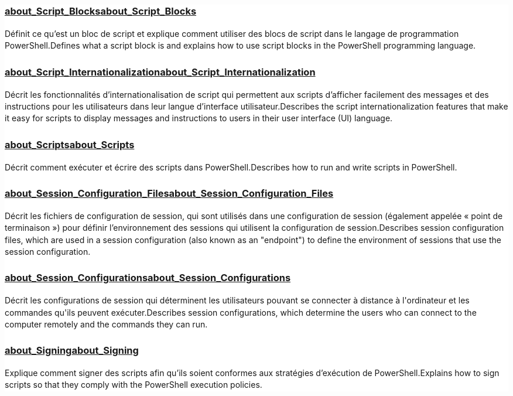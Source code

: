 ### [<span data-ttu-id="da120-294">about_Script_Blocks</span><span class="sxs-lookup"><span data-stu-id="da120-294">about_Script_Blocks</span></span>](about_Script_Blocks.md)
<span data-ttu-id="da120-295">Définit ce qu’est un bloc de script et explique comment utiliser des blocs de script dans le langage de programmation PowerShell.</span><span class="sxs-lookup"><span data-stu-id="da120-295">Defines what a script block is and explains how to use script blocks in the PowerShell programming language.</span></span>

### [<span data-ttu-id="da120-296">about_Script_Internationalization</span><span class="sxs-lookup"><span data-stu-id="da120-296">about_Script_Internationalization</span></span>](about_Script_Internationalization.md)
<span data-ttu-id="da120-297">Décrit les fonctionnalités d’internationalisation de script qui permettent aux scripts d’afficher facilement des messages et des instructions pour les utilisateurs dans leur langue d’interface utilisateur.</span><span class="sxs-lookup"><span data-stu-id="da120-297">Describes the script internationalization features that make it easy for scripts to display messages and instructions to users in their user interface (UI) language.</span></span>

### [<span data-ttu-id="da120-298">about_Scripts</span><span class="sxs-lookup"><span data-stu-id="da120-298">about_Scripts</span></span>](about_Scripts.md)
<span data-ttu-id="da120-299">Décrit comment exécuter et écrire des scripts dans PowerShell.</span><span class="sxs-lookup"><span data-stu-id="da120-299">Describes how to run and write scripts in PowerShell.</span></span>

### [<span data-ttu-id="da120-300">about_Session_Configuration_Files</span><span class="sxs-lookup"><span data-stu-id="da120-300">about_Session_Configuration_Files</span></span>](about_Session_Configuration_Files.md)
<span data-ttu-id="da120-301">Décrit les fichiers de configuration de session, qui sont utilisés dans une configuration de session (également appelée « point de terminaison ») pour définir l’environnement des sessions qui utilisent la configuration de session.</span><span class="sxs-lookup"><span data-stu-id="da120-301">Describes session configuration files, which are used in a session configuration (also known as an "endpoint") to define the environment of sessions that use the session configuration.</span></span>

### [<span data-ttu-id="da120-302">about_Session_Configurations</span><span class="sxs-lookup"><span data-stu-id="da120-302">about_Session_Configurations</span></span>](about_Session_Configurations.md)
<span data-ttu-id="da120-303">Décrit les configurations de session qui déterminent les utilisateurs pouvant se connecter à distance à l'ordinateur et les commandes qu'ils peuvent exécuter.</span><span class="sxs-lookup"><span data-stu-id="da120-303">Describes session configurations, which determine the users who can connect to the computer remotely and the commands they can run.</span></span>

### [<span data-ttu-id="da120-304">about_Signing</span><span class="sxs-lookup"><span data-stu-id="da120-304">about_Signing</span></span>](about_Signing.md)
<span data-ttu-id="da120-305">Explique comment signer des scripts afin qu’ils soient conformes aux stratégies d’exécution de PowerShell.</span><span class="sxs-lookup"><span data-stu-id="da120-305">Explains how to sign scripts so that they comply with the PowerShell execution policies.</span></span>
